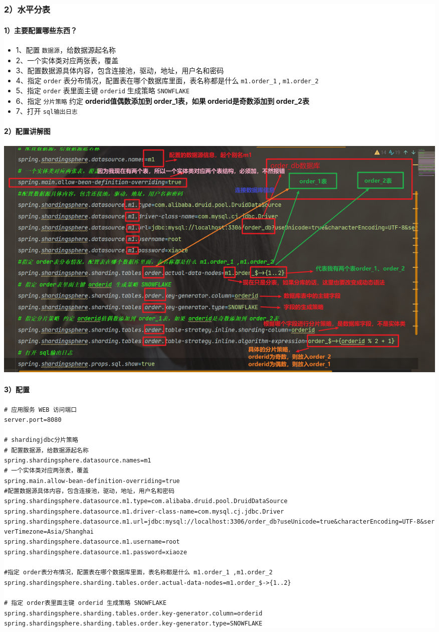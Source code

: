 ### 2）水平分表

#### 1）主要配置哪些东西？

- 1、配置 `数据源`，给数据源起名称
- 2、一个实体类对应两张表，覆盖
- 3、配置数据源具体内容，包含连接池，驱动，地址，用户名和密码
- 4、指定 `order` 表分布情况，配置表在哪个数据库里面，表名称都是什么 `m1.order_1` , `m1.order_2`
- 5、指定 `order` 表里面主键 `orderid` 生成策略 `SNOWFLAKE`
- 6、指定 `分片策略` 约定 **orderid值偶数添加到 order_1表，如果 orderid是奇数添加到 order_2表**
- 7、打开 `sql输出日志`


#### 2）配置讲解图

![Alt text](./assets/image6.png)

#### 3）配置

```properties
# 应用服务 WEB 访问端口
server.port=8080

# shardingjdbc分片策略
# 配置数据源，给数据源起名称
spring.shardingsphere.datasource.names=m1
# 一个实体类对应两张表，覆盖
spring.main.allow-bean-definition-overriding=true
#配置数据源具体内容，包含连接池，驱动，地址，用户名和密码
spring.shardingsphere.datasource.m1.type=com.alibaba.druid.pool.DruidDataSource
spring.shardingsphere.datasource.m1.driver-class-name=com.mysql.cj.jdbc.Driver
spring.shardingsphere.datasource.m1.url=jdbc:mysql://localhost:3306/order_db?useUnicode=true&characterEncoding=UTF-8&serverTimezone=Asia/Shanghai
spring.shardingsphere.datasource.m1.username=root
spring.shardingsphere.datasource.m1.password=xiaoze

#指定 order表分布情况，配置表在哪个数据库里面，表名称都是什么 m1.order_1 ,m1.order_2
spring.shardingsphere.sharding.tables.order.actual-data-nodes=m1.order_$->{1..2}

# 指定 order表里面主键 orderid 生成策略 SNOWFLAKE
spring.shardingsphere.sharding.tables.order.key-generator.column=orderid
spring.shardingsphere.sharding.tables.order.key-generator.type=SNOWFLAKE
```